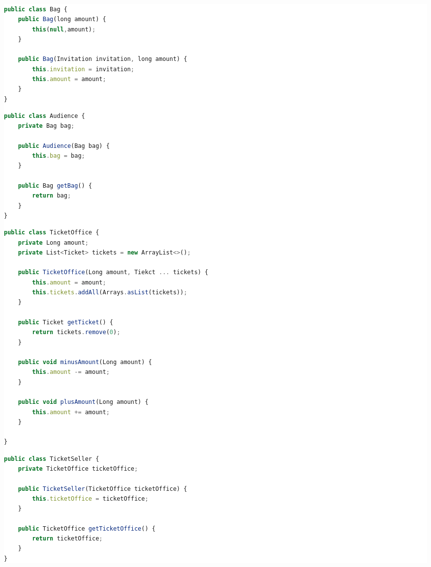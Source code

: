 ```jsx
public class Bag {
	public Bag(long amount) {
		this(null,amount);
	}

	public Bag(Invitation invitation, long amount) {
		this.invitation = invitation;
		this.amount = amount;
	}
}
```

```jsx
public class Audience {
	private Bag bag;
	
	public Audience(Bag bag) {
		this.bag = bag;
	}

	public Bag getBag() {
		return bag;
	}
}
```

```jsx
public class TicketOffice {
	private Long amount;
	private List<Ticket> tickets = new ArrayList<>();
	
	public TicketOffice(Long amount, Tiekct ... tickets) {
		this.amount = amount;
		this.tickets.addAll(Arrays.asList(tickets));
	}
	
	public Ticket getTicket() {
		return tickets.remove(0);
	}
	
	public void minusAmount(Long amount) {
		this.amount -= amount;
	}
	
	public void plusAmount(Long amount) {
		this.amount += amount;
	}

}
```

```jsx
public class TicketSeller {
	private TicketOffice ticketOffice;

	public TicketSeller(TicketOffice ticketOffice) {
		this.ticketOffice = ticketOffice;
	}

	public TicketOffice getTicketOffice() {
		return ticketOffice;
	}
}
```
